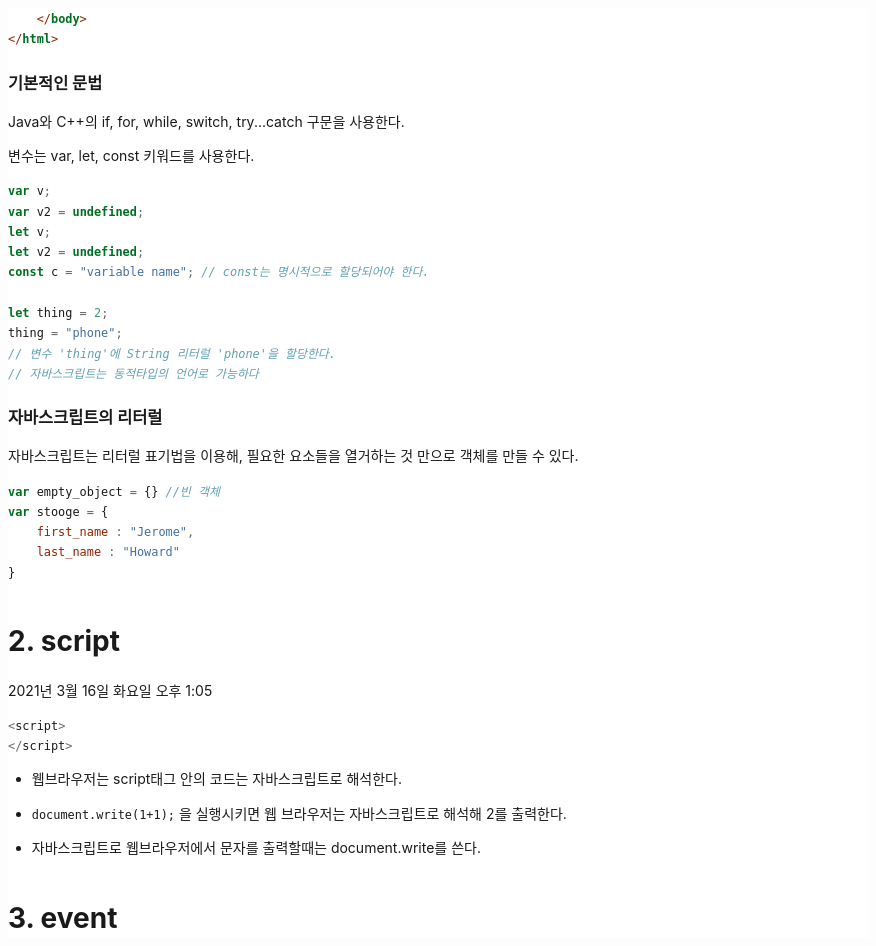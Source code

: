 ```html
	</body>
</html>
```

### 기본적인 문법
Java와 C++의 if, for, while, switch, try...catch 구문을 사용한다.

변수는 var, let, const 키워드를 사용한다.

```jsx
var v;
var v2 = undefined;
let v;
let v2 = undefined;
const c = "variable name"; // const는 명시적으로 할당되어야 한다.

let thing = 2;
thing = "phone";
// 변수 'thing'에 String 리터럴 'phone'을 할당한다.
// 자바스크립트는 동적타입의 언어로 가능하다
```

### 자바스크립트의 리터럴
자바스크립트는 리터럴 표기법을 이용해, 필요한 요소들을 열거하는 것 만으로 객체를 만들 수 있다. 

```jsx
var empty_object = {} //빈 객체
var stooge = {
    first_name : "Jerome",
    last_name : "Howard"
}
```


# 2. script
2021년 3월 16일 화요일
오후 1:05

```javascript
<script>
</script>
```

* 웹브라우저는 script태그 안의 코드는 자바스크립트로 해석한다.

* ```document.write(1+1);```
을 실행시키면 웹 브라우저는 자바스크립트로 해석해 2를 출력한다.

* 자바스크립트로 웹브라우저에서 문자를 출력할때는 document.write를 쓴다.


# 3. event

